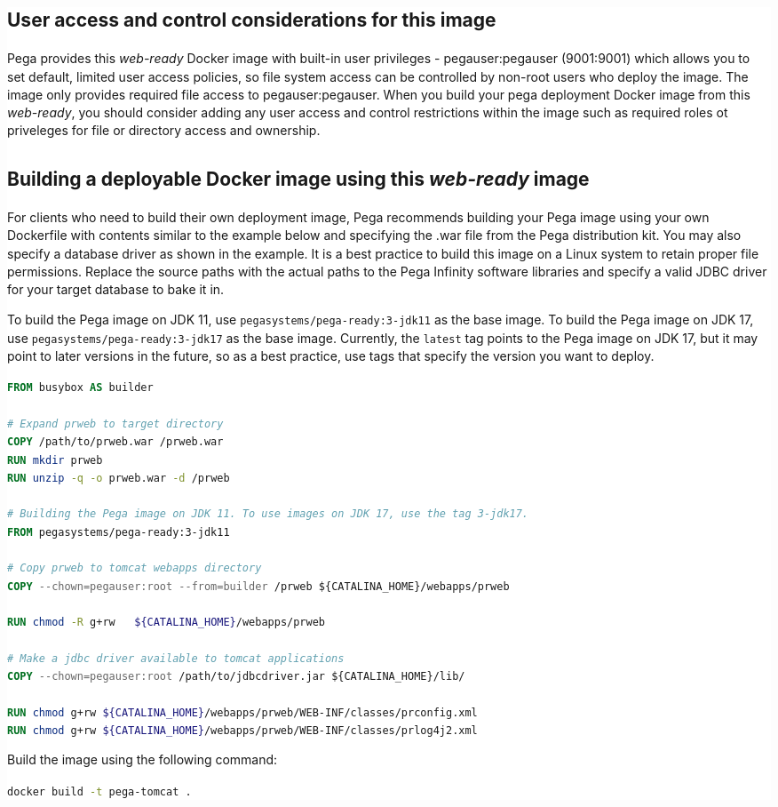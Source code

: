 
## User access and control considerations for this image

Pega provides this *web-ready* Docker image with built-in user privileges - pegauser:pegauser (9001:9001) which allows you to set default, limited user access policies, so file system access can be controlled by non-root users who deploy the image. The image only provides required file access to pegauser:pegauser. When you build your pega deployment Docker image from this *web-ready*, you should consider adding any user access and control restrictions within the image such as required roles ot priveleges for file or directory access and ownership. 

## Building a deployable Docker image using this *web-ready* image

For clients who need to build their own deployment image, Pega recommends building your Pega image using your own Dockerfile with contents similar to the example below and specifying the .war file from the Pega distribution kit. You may also specify a database driver as shown in the example. It is a best practice to build this image on a Linux system to retain proper file permissions. Replace the source paths with the actual paths to the Pega Infinity software libraries and specify a valid JDBC driver for your target database to bake it in.

To build the Pega image on JDK 11, use `pegasystems/pega-ready:3-jdk11` as the base image.
To build the Pega image on JDK 17, use `pegasystems/pega-ready:3-jdk17` as the base image.
Currently, the `latest` tag points to the Pega image on JDK 17, but it may point to later versions in the future, so as a best practice, use tags that specify the version you want to deploy.

```Dockerfile
FROM busybox AS builder

# Expand prweb to target directory
COPY /path/to/prweb.war /prweb.war
RUN mkdir prweb
RUN unzip -q -o prweb.war -d /prweb

# Building the Pega image on JDK 11. To use images on JDK 17, use the tag 3-jdk17.
FROM pegasystems/pega-ready:3-jdk11 

# Copy prweb to tomcat webapps directory
COPY --chown=pegauser:root --from=builder /prweb ${CATALINA_HOME}/webapps/prweb

RUN chmod -R g+rw   ${CATALINA_HOME}/webapps/prweb

# Make a jdbc driver available to tomcat applications
COPY --chown=pegauser:root /path/to/jdbcdriver.jar ${CATALINA_HOME}/lib/

RUN chmod g+rw ${CATALINA_HOME}/webapps/prweb/WEB-INF/classes/prconfig.xml
RUN chmod g+rw ${CATALINA_HOME}/webapps/prweb/WEB-INF/classes/prlog4j2.xml
```

Build the image using the following command:

```bash
docker build -t pega-tomcat .
```

